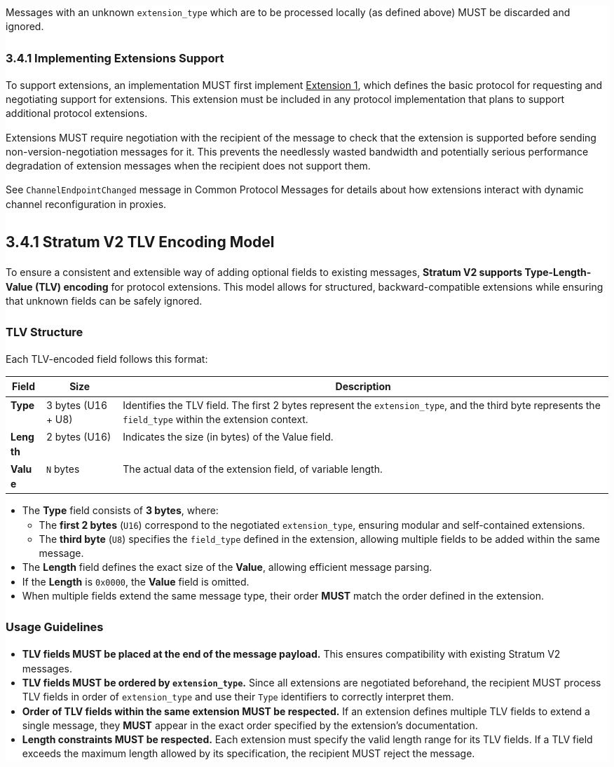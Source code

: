 Messages with an unknown `extension_type` which are to be processed locally (as defined above) MUST be discarded and ignored.

### 3.4.1 Implementing Extensions Support

To support extensions, an implementation MUST first implement [Extension 1](./extensions/extensions-negotiation.md), which defines the basic protocol for requesting and negotiating support for extensions. This extension must be included in any protocol implementation that plans to support additional protocol extensions.

Extensions MUST require negotiation with the recipient of the message to check that the extension is supported before sending non-version-negotiation messages for it.
This prevents the needlessly wasted bandwidth and potentially serious performance degradation of extension messages when the recipient does not support them.

See `ChannelEndpointChanged` message in Common Protocol Messages for details about how extensions interact with dynamic channel reconfiguration in proxies.

## 3.4.1 Stratum V2 TLV Encoding Model

To ensure a consistent and extensible way of adding optional fields to existing messages, **Stratum V2 supports Type-Length-Value (TLV) encoding** for protocol extensions. This model allows for structured, backward-compatible extensions while ensuring that unknown fields can be safely ignored.

### TLV Structure

Each TLV-encoded field follows this format:

| **Field**  | **Size** | **Description** |
|------------|---------|----------------|
| **Type**   | 3 bytes (U16 + U8) | Identifies the TLV field. The first 2 bytes represent the `extension_type`, and the third byte represents the `field_type` within the extension context. |
| **Length** | 2 bytes (U16) | Indicates the size (in bytes) of the Value field. |
| **Value**  | `N` bytes  | The actual data of the extension field, of variable length. |

- The **Type** field consists of **3 bytes**, where:
   - The **first 2 bytes** (`U16`) correspond to the negotiated `extension_type`, ensuring modular and self-contained extensions.
   - The **third byte** (`U8`) specifies the `field_type` defined in the extension, allowing multiple fields to be added within the same message.
- The **Length** field defines the exact size of the **Value**, allowing efficient message parsing.
- If the **Length** is `0x0000`, the **Value** field is omitted.
- When multiple fields extend the same message type, their order **MUST** match the order defined in the extension.

### Usage Guidelines

- **TLV fields MUST be placed at the end of the message payload.** This ensures compatibility with existing Stratum V2 messages.
- **TLV fields MUST be ordered by `extension_type`.** Since all extensions are negotiated beforehand, the recipient MUST process TLV fields in order of `extension_type` and use their `Type` identifiers to correctly interpret them.
- **Order of TLV fields within the same extension MUST be respected.** If an extension defines multiple TLV fields to extend a single message, they **MUST** appear in the exact order specified by the extension’s documentation.
- **Length constraints MUST be respected.** Each extension must specify the valid length range for its TLV fields. If a TLV field exceeds the maximum length allowed by its specification, the recipient MUST reject the message.
